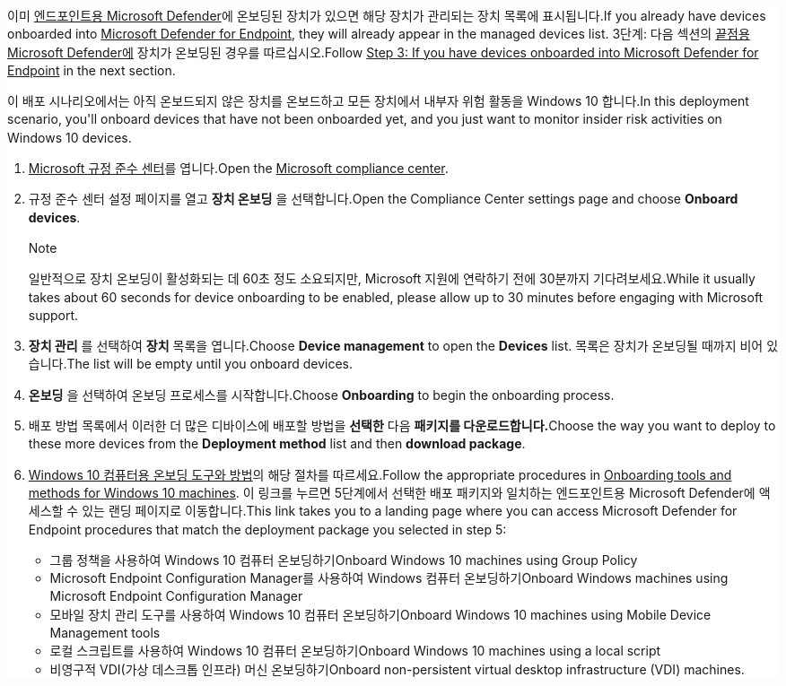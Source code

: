 <span data-ttu-id="d461e-193">이미 [엔드포인트용 Microsoft Defender](/windows/security/threat-protection/)에 온보딩된 장치가 있으면 해당 장치가 관리되는 장치 목록에 표시됩니다.</span><span class="sxs-lookup"><span data-stu-id="d461e-193">If you already have devices onboarded into [Microsoft Defender for Endpoint](/windows/security/threat-protection/), they will already appear in the managed devices list.</span></span> <span data-ttu-id="d461e-194">3단계: 다음 섹션의 [끝점용 Microsoft Defender에](insider-risk-management-settings.md#OnboardStep3) 장치가 온보딩된 경우를 따르십시오.</span><span class="sxs-lookup"><span data-stu-id="d461e-194">Follow [Step 3: If you have devices onboarded into Microsoft Defender for Endpoint](insider-risk-management-settings.md#OnboardStep3) in the next section.</span></span>

<span data-ttu-id="d461e-195">이 배포 시나리오에서는 아직 온보드되지 않은 장치를 온보드하고 모든 장치에서 내부자 위험 활동을 Windows 10 합니다.</span><span class="sxs-lookup"><span data-stu-id="d461e-195">In this deployment scenario, you'll onboard devices that have not been onboarded yet, and you just want to monitor insider risk activities on Windows 10 devices.</span></span>

1. <span data-ttu-id="d461e-196">[Microsoft 규정 준수 센터](https://compliance.microsoft.com)를 엽니다.</span><span class="sxs-lookup"><span data-stu-id="d461e-196">Open the [Microsoft compliance center](https://compliance.microsoft.com).</span></span>
2. <span data-ttu-id="d461e-197">규정 준수 센터 설정 페이지를 열고 **장치 온보딩** 을 선택합니다.</span><span class="sxs-lookup"><span data-stu-id="d461e-197">Open the Compliance Center settings page and choose **Onboard devices**.</span></span>

   > [!NOTE]
   > <span data-ttu-id="d461e-198">일반적으로 장치 온보딩이 활성화되는 데 60초 정도 소요되지만, Microsoft 지원에 연락하기 전에 30분까지 기다려보세요.</span><span class="sxs-lookup"><span data-stu-id="d461e-198">While it usually takes about 60 seconds for device onboarding to be enabled, please allow up to 30 minutes before engaging with Microsoft support.</span></span>

3. <span data-ttu-id="d461e-199">**장치 관리** 를 선택하여 **장치** 목록을 엽니다.</span><span class="sxs-lookup"><span data-stu-id="d461e-199">Choose **Device management** to open the **Devices** list.</span></span> <span data-ttu-id="d461e-200">목록은 장치가 온보딩될 때까지 비어 있습니다.</span><span class="sxs-lookup"><span data-stu-id="d461e-200">The list will be empty until you onboard devices.</span></span>
4. <span data-ttu-id="d461e-201">**온보딩** 을 선택하여 온보딩 프로세스를 시작합니다.</span><span class="sxs-lookup"><span data-stu-id="d461e-201">Choose **Onboarding** to begin the onboarding process.</span></span>
5. <span data-ttu-id="d461e-202">배포 방법 목록에서 이러한 더 많은 디바이스에 배포할 방법을 **선택한** 다음 **패키지를 다운로드합니다.**</span><span class="sxs-lookup"><span data-stu-id="d461e-202">Choose the way you want to deploy to these more devices from the **Deployment method** list and then **download package**.</span></span>
6. <span data-ttu-id="d461e-203">[Windows 10 컴퓨터용 온보딩 도구와 방법](/windows/security/threat-protection/microsoft-defender-atp/configure-endpoints)의 해당 절차를 따르세요.</span><span class="sxs-lookup"><span data-stu-id="d461e-203">Follow the appropriate procedures in [Onboarding tools and methods for Windows 10 machines](/windows/security/threat-protection/microsoft-defender-atp/configure-endpoints).</span></span> <span data-ttu-id="d461e-204">이 링크를 누르면 5단계에서 선택한 배포 패키지와 일치하는 엔드포인트용 Microsoft Defender에 액세스할 수 있는 랜딩 페이지로 이동합니다.</span><span class="sxs-lookup"><span data-stu-id="d461e-204">This link takes you to a landing page where you can access Microsoft Defender for Endpoint procedures that match the deployment package you selected in step 5:</span></span>
    - <span data-ttu-id="d461e-205">그룹 정책을 사용하여 Windows 10 컴퓨터 온보딩하기</span><span class="sxs-lookup"><span data-stu-id="d461e-205">Onboard Windows 10 machines using Group Policy</span></span>
    - <span data-ttu-id="d461e-206">Microsoft Endpoint Configuration Manager를 사용하여 Windows 컴퓨터 온보딩하기</span><span class="sxs-lookup"><span data-stu-id="d461e-206">Onboard Windows machines using Microsoft Endpoint Configuration Manager</span></span>
    - <span data-ttu-id="d461e-207">모바일 장치 관리 도구를 사용하여 Windows 10 컴퓨터 온보딩하기</span><span class="sxs-lookup"><span data-stu-id="d461e-207">Onboard Windows 10 machines using Mobile Device Management tools</span></span>
    - <span data-ttu-id="d461e-208">로컬 스크립트를 사용하여 Windows 10 컴퓨터 온보딩하기</span><span class="sxs-lookup"><span data-stu-id="d461e-208">Onboard Windows 10 machines using a local script</span></span>
    - <span data-ttu-id="d461e-209">비영구적 VDI(가상 데스크톱 인프라) 머신 온보딩하기</span><span class="sxs-lookup"><span data-stu-id="d461e-209">Onboard non-persistent virtual desktop infrastructure (VDI) machines.</span></span>
